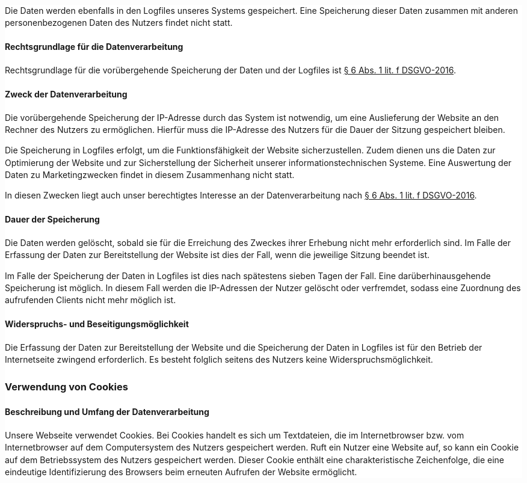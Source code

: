 Die Daten werden ebenfalls in den Logfiles unseres Systems gespeichert.
Eine Speicherung dieser Daten zusammen mit anderen personenbezogenen Daten des Nutzers findet nicht statt.

#### Rechtsgrundlage für die Datenverarbeitung

Rechtsgrundlage für die vorübergehende Speicherung der Daten und der Logfiles ist [§ 6 Abs. 1 lit. f DSGVO-2016](https://eur-lex.europa.eu/legal-content/DE/TXT/HTML/?uri=CELEX:32016R0679#d1e1906-1-1).

#### Zweck der Datenverarbeitung

Die vorübergehende Speicherung der IP-Adresse durch das System ist notwendig, um eine Auslieferung der Website an den Rechner des Nutzers zu ermöglichen.
Hierfür muss die IP-Adresse des Nutzers für die Dauer der Sitzung gespeichert bleiben.

Die Speicherung in Logfiles erfolgt, um die Funktionsfähigkeit der Website sicherzustellen.
Zudem dienen uns die Daten zur Optimierung der Website und zur Sicherstellung der Sicherheit unserer informationstechnischen Systeme.
Eine Auswertung der Daten zu Marketingzwecken findet in diesem Zusammenhang nicht statt.

In diesen Zwecken liegt auch unser berechtigtes Interesse an der Datenverarbeitung nach [§ 6 Abs. 1 lit. f DSGVO-2016](https://eur-lex.europa.eu/legal-content/DE/TXT/HTML/?uri=CELEX:32016R0679#d1e1906-1-1).

#### Dauer der Speicherung

Die Daten werden gelöscht, sobald sie für die Erreichung des Zweckes ihrer Erhebung nicht mehr erforderlich sind.
Im Falle der Erfassung der Daten zur Bereitstellung der Website ist dies der Fall, wenn die jeweilige Sitzung beendet ist.

Im Falle der Speicherung der Daten in Logfiles ist dies nach spätestens sieben Tagen der Fall.
Eine darüberhinausgehende Speicherung ist möglich.
In diesem Fall werden die IP-Adressen der Nutzer gelöscht oder verfremdet, sodass eine Zuordnung des aufrufenden Clients nicht mehr möglich ist.

#### Widerspruchs- und Beseitigungsmöglichkeit

Die Erfassung der Daten zur Bereitstellung der Website und die Speicherung der Daten in Logfiles ist für den Betrieb der Internetseite zwingend erforderlich.
Es besteht folglich seitens des Nutzers keine Widerspruchsmöglichkeit.

### Verwendung von Cookies

#### Beschreibung und Umfang der Datenverarbeitung

Unsere Webseite verwendet Cookies.
Bei Cookies handelt es sich um Textdateien, die im Internetbrowser bzw. vom Internetbrowser auf dem Computersystem des Nutzers gespeichert werden.
Ruft ein Nutzer eine Website auf, so kann ein Cookie auf dem Betriebssystem des Nutzers gespeichert werden.
Dieser Cookie enthält eine charakteristische Zeichenfolge, die eine eindeutige Identifizierung des Browsers beim erneuten Aufrufen der Website ermöglicht.
